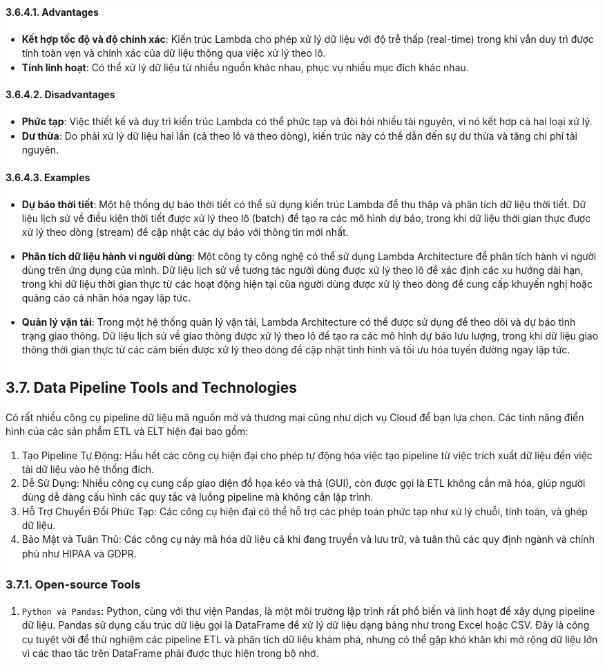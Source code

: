 #### 3.6.4.1. Advantages

- **Kết hợp tốc độ và độ chính xác**: Kiến trúc Lambda cho phép xử lý dữ liệu với độ trễ thấp (real-time) trong khi vẫn duy trì được tính toàn vẹn và chính xác của dữ liệu thông qua việc xử lý theo lô.
- **Tính linh hoạt**: Có thể xử lý dữ liệu từ nhiều nguồn khác nhau, phục vụ nhiều mục đích khác nhau.

#### 3.6.4.2. Disadvantages

- **Phức tạp**: Việc thiết kế và duy trì kiến trúc Lambda có thể phức tạp và đòi hỏi nhiều tài nguyên, vì nó kết hợp cả hai loại xử lý.
- **Dư thừa**: Do phải xử lý dữ liệu hai lần (cả theo lô và theo dòng), kiến trúc này có thể dẫn đến sự dư thừa và tăng chi phí tài nguyên.

#### 3.6.4.3. Examples

- **Dự báo thời tiết**: Một hệ thống dự báo thời tiết có thể sử dụng kiến trúc Lambda để thu thập và phân tích dữ liệu thời tiết. Dữ liệu lịch sử về điều kiện thời tiết được xử lý theo lô (batch) để tạo ra các mô hình dự báo, trong khi dữ liệu thời gian thực được xử lý theo dòng (stream) để cập nhật các dự báo với thông tin mới nhất.

- **Phân tích dữ liệu hành vi người dùng**: Một công ty công nghệ có thể sử dụng Lambda Architecture để phân tích hành vi người dùng trên ứng dụng của mình. Dữ liệu lịch sử về tương tác người dùng được xử lý theo lô để xác định các xu hướng dài hạn, trong khi dữ liệu thời gian thực từ các hoạt động hiện tại của người dùng được xử lý theo dòng để cung cấp khuyến nghị hoặc quảng cáo cá nhân hóa ngay lập tức.

- **Quản lý vận tải**: Trong một hệ thống quản lý vận tải, Lambda Architecture có thể được sử dụng để theo dõi và dự báo tình trạng giao thông. Dữ liệu lịch sử về giao thông được xử lý theo lô để tạo ra các mô hình dự báo lưu lượng, trong khi dữ liệu giao thông thời gian thực từ các cảm biến được xử lý theo dòng để cập nhật tình hình và tối ưu hóa tuyến đường ngay lập tức.

## 3.7. Data Pipeline Tools and Technologies

Có rất nhiều công cụ pipeline dữ liệu mã nguồn mở và thương mại cũng như dịch vụ Cloud để bạn lựa chọn. Các tính năng điển hình của các sản phẩm ETL và ELT hiện đại bao gồm:

1. Tạo Pipeline Tự Động: Hầu hết các công cụ hiện đại cho phép tự động hóa việc tạo pipeline từ việc trích xuất dữ liệu đến việc tải dữ liệu vào hệ thống đích.
2. Dễ Sử Dụng: Nhiều công cụ cung cấp giao diện đồ họa kéo và thả (GUI), còn được gọi là ETL không cần mã hóa, giúp người dùng dễ dàng cấu hình các quy tắc và luồng pipeline mà không cần lập trình.
3. Hỗ Trợ Chuyển Đổi Phức Tạp: Các công cụ hiện đại có thể hỗ trợ các phép toán phức tạp như xử lý chuỗi, tính toán, và ghép dữ liệu.
4. Bảo Mật và Tuân Thủ: Các công cụ này mã hóa dữ liệu cả khi đang truyền và lưu trữ, và tuân thủ các quy định ngành và chính phủ như HIPAA và GDPR.

### 3.7.1. Open-source Tools

1. `Python và Pandas`: Python, cùng với thư viện Pandas, là một môi trường lập trình rất phổ biến và linh hoạt để xây dựng pipeline dữ liệu. Pandas sử dụng cấu trúc dữ liệu gọi là DataFrame để xử lý dữ liệu dạng bảng như trong Excel hoặc CSV. Đây là công cụ tuyệt vời để thử nghiệm các pipeline ETL và phân tích dữ liệu khám phá, nhưng có thể gặp khó khăn khi mở rộng dữ liệu lớn vì các thao tác trên DataFrame phải được thực hiện trong bộ nhớ.
